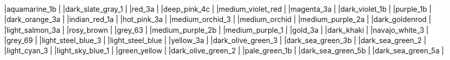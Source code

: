|aquamarine_1b |
|dark_slate_gray_1 |
|red_3a |
|deep_pink_4c |
|medium_violet_red |
|magenta_3a |
|dark_violet_1b |
|purple_1b |
|dark_orange_3a |
|indian_red_1a |
|hot_pink_3a |
|medium_orchid_3 |
|medium_orchid |
|medium_purple_2a |
|dark_goldenrod |
|light_salmon_3a |
|rosy_brown |
|grey_63 |
|medium_purple_2b |
|medium_purple_1 |
|gold_3a |
|dark_khaki |
|navajo_white_3 |
|grey_69 |
|light_steel_blue_3 |
|light_steel_blue |
|yellow_3a |
|dark_olive_green_3 |
|dark_sea_green_3b |
|dark_sea_green_2 |
|light_cyan_3 |
|light_sky_blue_1 |
|green_yellow |
|dark_olive_green_2 |
|pale_green_1b |
|dark_sea_green_5b |
|dark_sea_green_5a |